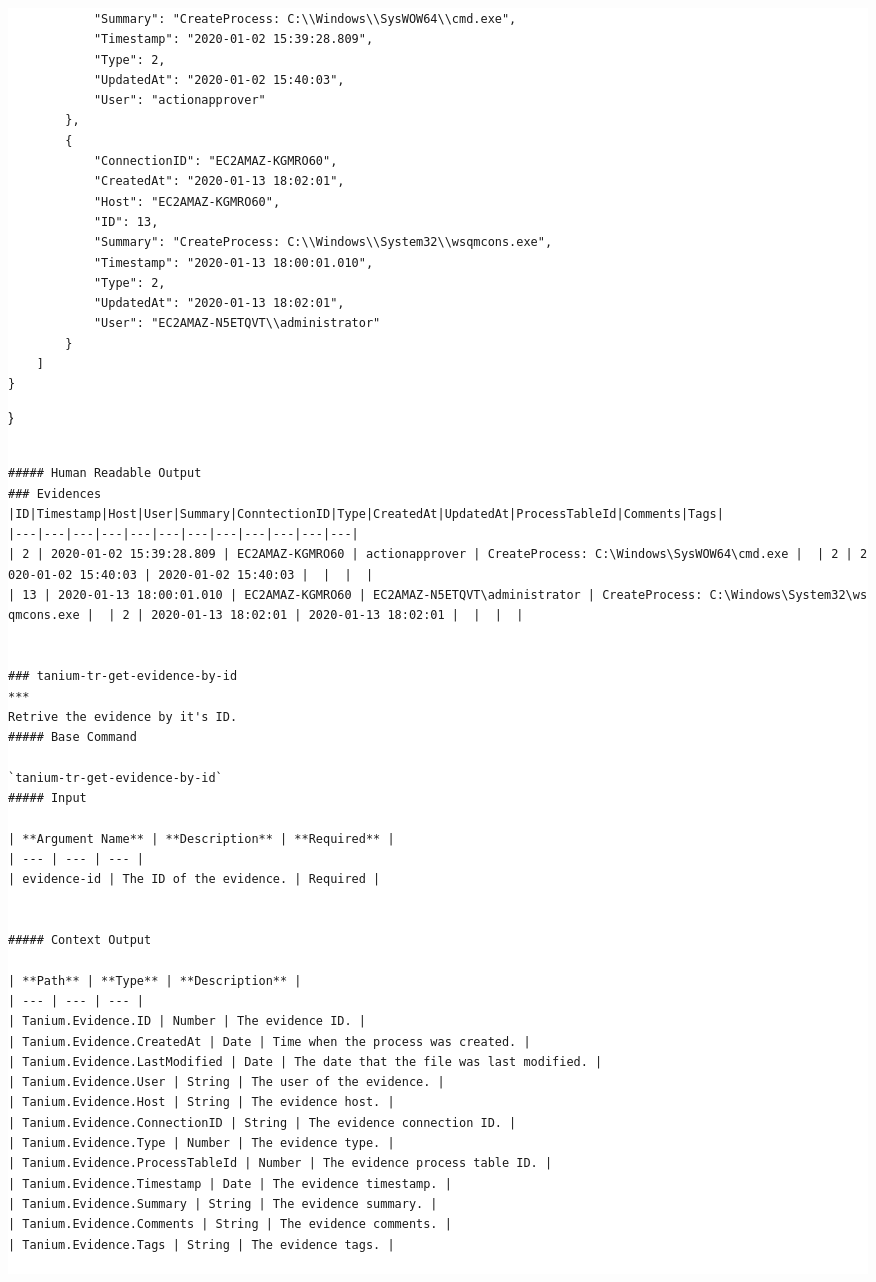                 "Summary": "CreateProcess: C:\\Windows\\SysWOW64\\cmd.exe",
                "Timestamp": "2020-01-02 15:39:28.809",
                "Type": 2,
                "UpdatedAt": "2020-01-02 15:40:03",
                "User": "actionapprover"
            },
            {
                "ConnectionID": "EC2AMAZ-KGMRO60",
                "CreatedAt": "2020-01-13 18:02:01",
                "Host": "EC2AMAZ-KGMRO60",
                "ID": 13,
                "Summary": "CreateProcess: C:\\Windows\\System32\\wsqmcons.exe",
                "Timestamp": "2020-01-13 18:00:01.010",
                "Type": 2,
                "UpdatedAt": "2020-01-13 18:02:01",
                "User": "EC2AMAZ-N5ETQVT\\administrator"
            }
        ]
    }
}
```

##### Human Readable Output
### Evidences
|ID|Timestamp|Host|User|Summary|ConntectionID|Type|CreatedAt|UpdatedAt|ProcessTableId|Comments|Tags|
|---|---|---|---|---|---|---|---|---|---|---|---|
| 2 | 2020-01-02 15:39:28.809 | EC2AMAZ-KGMRO60 | actionapprover | CreateProcess: C:\Windows\SysWOW64\cmd.exe |  | 2 | 2020-01-02 15:40:03 | 2020-01-02 15:40:03 |  |  |  |
| 13 | 2020-01-13 18:00:01.010 | EC2AMAZ-KGMRO60 | EC2AMAZ-N5ETQVT\administrator | CreateProcess: C:\Windows\System32\wsqmcons.exe |  | 2 | 2020-01-13 18:02:01 | 2020-01-13 18:02:01 |  |  |  |


### tanium-tr-get-evidence-by-id
***
Retrive the evidence by it's ID.
##### Base Command

`tanium-tr-get-evidence-by-id`
##### Input

| **Argument Name** | **Description** | **Required** |
| --- | --- | --- |
| evidence-id | The ID of the evidence. | Required | 


##### Context Output

| **Path** | **Type** | **Description** |
| --- | --- | --- |
| Tanium.Evidence.ID | Number | The evidence ID. | 
| Tanium.Evidence.CreatedAt | Date | Time when the process was created. | 
| Tanium.Evidence.LastModified | Date | The date that the file was last modified. | 
| Tanium.Evidence.User | String | The user of the evidence. | 
| Tanium.Evidence.Host | String | The evidence host. | 
| Tanium.Evidence.ConnectionID | String | The evidence connection ID. | 
| Tanium.Evidence.Type | Number | The evidence type. | 
| Tanium.Evidence.ProcessTableId | Number | The evidence process table ID. | 
| Tanium.Evidence.Timestamp | Date | The evidence timestamp. | 
| Tanium.Evidence.Summary | String | The evidence summary. | 
| Tanium.Evidence.Comments | String | The evidence comments. | 
| Tanium.Evidence.Tags | String | The evidence tags. | 


```